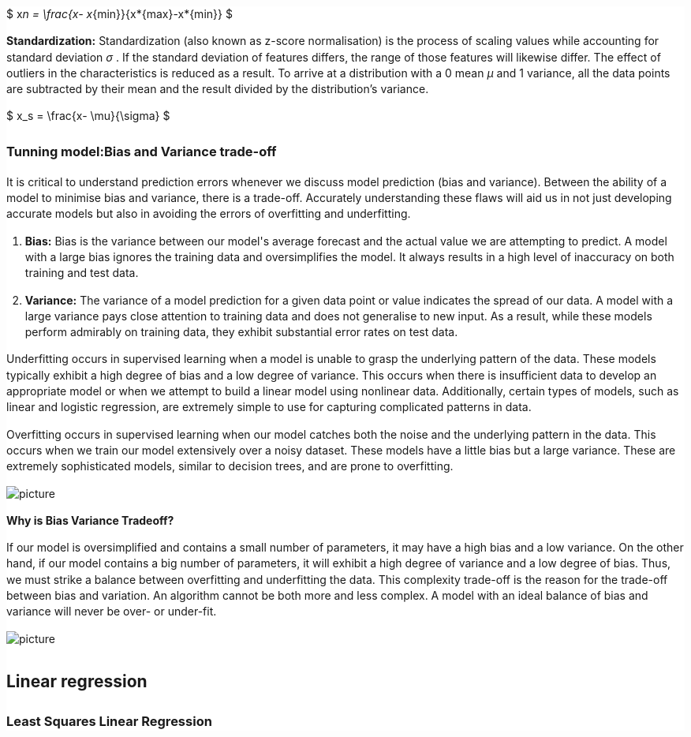 $ x*n = \frac{x- x*{min}}{x*{max}-x*{min}} $

**Standardization:** Standardization (also known as z-score normalisation) is the process of scaling values while accounting for standard deviation $\sigma$ . If the standard deviation of features differs, the range of those features will likewise differ. The effect of outliers in the characteristics is reduced as a result. To arrive at a distribution with a 0 mean $\mu$ and 1 variance, all the data points are subtracted by their mean and the result divided by the distribution’s variance.

$ x_s = \frac{x- \mu}{\sigma} $

### Tunning model:Bias and Variance trade-off

It is critical to understand prediction errors whenever we discuss model prediction (bias and variance). Between the ability of a model to minimise bias and variance, there is a trade-off. Accurately understanding these flaws will aid us in not just developing accurate models but also in avoiding the errors of overfitting and underfitting.

1. **Bias:** Bias is the variance between our model's average forecast and the actual value we are attempting to predict. A model with a large bias ignores the training data and oversimplifies the model. It always results in a high level of inaccuracy on both training and test data.

2. **Variance:** The variance of a model prediction for a given data point or value indicates the spread of our data. A model with a large variance pays close attention to training data and does not generalise to new input. As a result, while these models perform admirably on training data, they exhibit substantial error rates on test data.

Underfitting occurs in supervised learning when a model is unable to grasp the underlying pattern of the data. These models typically exhibit a high degree of bias and a low degree of variance. This occurs when there is insufficient data to develop an appropriate model or when we attempt to build a linear model using nonlinear data. Additionally, certain types of models, such as linear and logistic regression, are extremely simple to use for capturing complicated patterns in data.

Overfitting occurs in supervised learning when our model catches both the noise and the underlying pattern in the data. This occurs when we train our model extensively over a noisy dataset. These models have a little bias but a large variance. These are extremely sophisticated models, similar to decision trees, and are prone to overfitting.

![picture](https://github.com/arminnorouzi/machine_learning_course_UofA_MECE610/blob/main/L01_Introduction_to_Machine_Learning/figures/over_underfit.PNG?raw=true)

**Why is Bias Variance Tradeoff?**

If our model is oversimplified and contains a small number of parameters, it may have a high bias and a low variance. On the other hand, if our model contains a big number of parameters, it will exhibit a high degree of variance and a low degree of bias. Thus, we must strike a balance between overfitting and underfitting the data. This complexity trade-off is the reason for the trade-off between bias and variation. An algorithm cannot be both more and less complex. A model with an ideal balance of bias and variance will never be over- or under-fit.

![picture](https://github.com/arminnorouzi/machine_learning_course_UofA_MECE610/blob/main/L01_Introduction_to_Machine_Learning/figures/1_oO0KYF7Z84nePqfsJ9E0WQ.png?raw=true)

## Linear regression

### Least Squares Linear Regression
